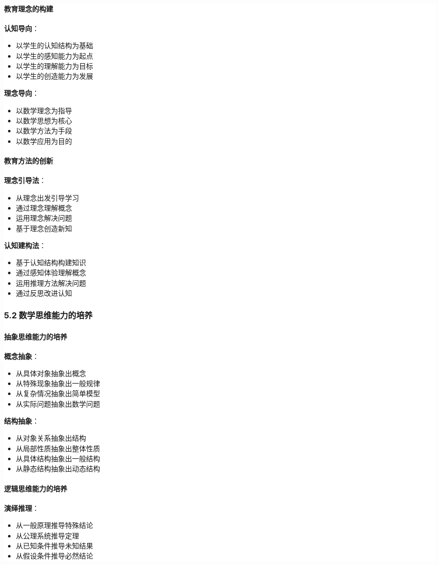 #### 教育理念的构建

**认知导向**：

- 以学生的认知结构为基础
- 以学生的感知能力为起点
- 以学生的理解能力为目标
- 以学生的创造能力为发展

**理念导向**：

- 以数学理念为指导
- 以数学思想为核心
- 以数学方法为手段
- 以数学应用为目的

#### 教育方法的创新

**理念引导法**：

- 从理念出发引导学习
- 通过理念理解概念
- 运用理念解决问题
- 基于理念创造新知

**认知建构法**：

- 基于认知结构构建知识
- 通过感知体验理解概念
- 运用推理方法解决问题
- 通过反思改进认知

### 5.2 数学思维能力的培养

#### 抽象思维能力的培养

**概念抽象**：

- 从具体对象抽象出概念
- 从特殊现象抽象出一般规律
- 从复杂情况抽象出简单模型
- 从实际问题抽象出数学问题

**结构抽象**：

- 从对象关系抽象出结构
- 从局部性质抽象出整体性质
- 从具体结构抽象出一般结构
- 从静态结构抽象出动态结构

#### 逻辑思维能力的培养

**演绎推理**：

- 从一般原理推导特殊结论
- 从公理系统推导定理
- 从已知条件推导未知结果
- 从假设条件推导必然结论
